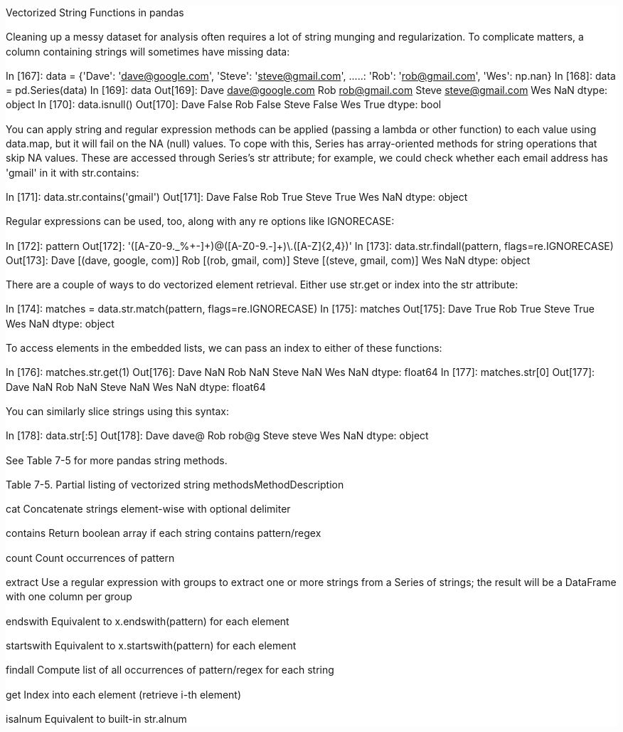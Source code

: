Vectorized String Functions in pandas

Cleaning up a messy dataset for analysis often requires a lot of string munging and regularization. To complicate matters, a column containing strings will sometimes have missing data:

In [167]: data = {'Dave': 'dave@google.com', 'Steve': 'steve@gmail.com', .....: 'Rob': 'rob@gmail.com', 'Wes': np.nan} In [168]: data = pd.Series(data) In [169]: data Out[169]: Dave dave@google.com Rob rob@gmail.com Steve steve@gmail.com Wes NaN dtype: object In [170]: data.isnull() Out[170]: Dave False Rob False Steve False Wes True dtype: bool

You can apply string and regular expression methods can be applied (passing a lambda or other function) to each value using data.map, but it will fail on the NA (null) values. To cope with this, Series has array-oriented methods for string operations that skip NA values. These are accessed through Series’s str attribute; for example, we could check whether each email address has 'gmail' in it with str.contains:

In [171]: data.str.contains('gmail') Out[171]: Dave False Rob True Steve True Wes NaN dtype: object

Regular expressions can be used, too, along with any re options like IGNORECASE:

In [172]: pattern Out[172]: '([A-Z0-9._%+-]+)@([A-Z0-9.-]+)\\.([A-Z]{2,4})' In [173]: data.str.findall(pattern, flags=re.IGNORECASE) Out[173]: Dave [(dave, google, com)] Rob [(rob, gmail, com)] Steve [(steve, gmail, com)] Wes NaN dtype: object

There are a couple of ways to do vectorized element retrieval. Either use str.get or index into the str attribute:

In [174]: matches = data.str.match(pattern, flags=re.IGNORECASE) In [175]: matches Out[175]: Dave True Rob True Steve True Wes NaN dtype: object

To access elements in the embedded lists, we can pass an index to either of these functions:

In [176]: matches.str.get(1) Out[176]: Dave NaN Rob NaN Steve NaN Wes NaN dtype: float64 In [177]: matches.str[0] Out[177]: Dave NaN Rob NaN Steve NaN Wes NaN dtype: float64

You can similarly slice strings using this syntax:

In [178]: data.str[:5] Out[178]: Dave dave@ Rob rob@g Steve steve Wes NaN dtype: object

See Table 7-5 for more pandas string methods.

Table 7-5. Partial listing of vectorized string methodsMethodDescription

cat Concatenate strings element-wise with optional delimiter

contains Return boolean array if each string contains pattern/regex

count Count occurrences of pattern

extract Use a regular expression with groups to extract one or more strings from a Series of strings; the result will be a DataFrame with one column per group

endswith Equivalent to x.endswith(pattern) for each element

startswith Equivalent to x.startswith(pattern) for each element

findall Compute list of all occurrences of pattern/regex for each string

get Index into each element (retrieve i-th element)

isalnum Equivalent to built-in str.alnum
